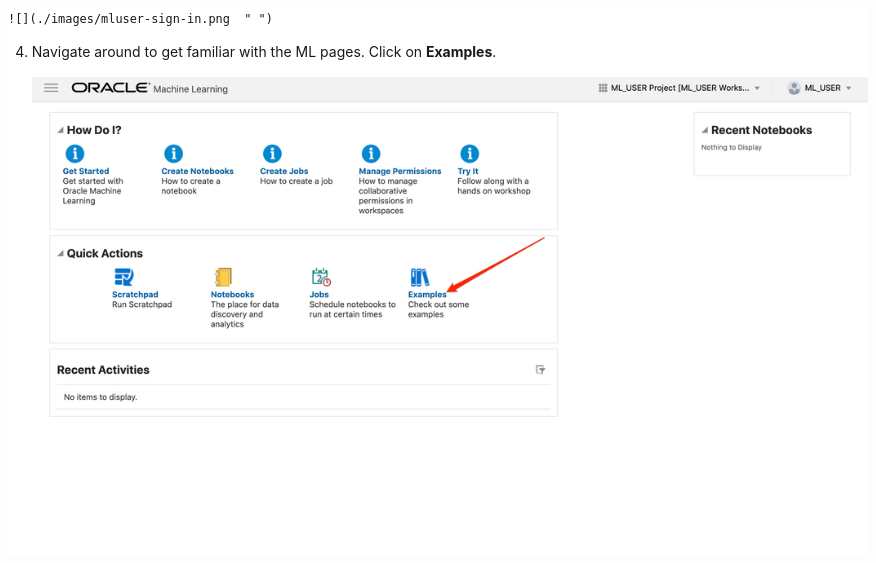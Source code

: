     ![](./images/mluser-sign-in.png  " ")

4.  Navigate around to get familiar with the ML pages. Click on **Examples**.

    ![](./images/examples.png  " ")

